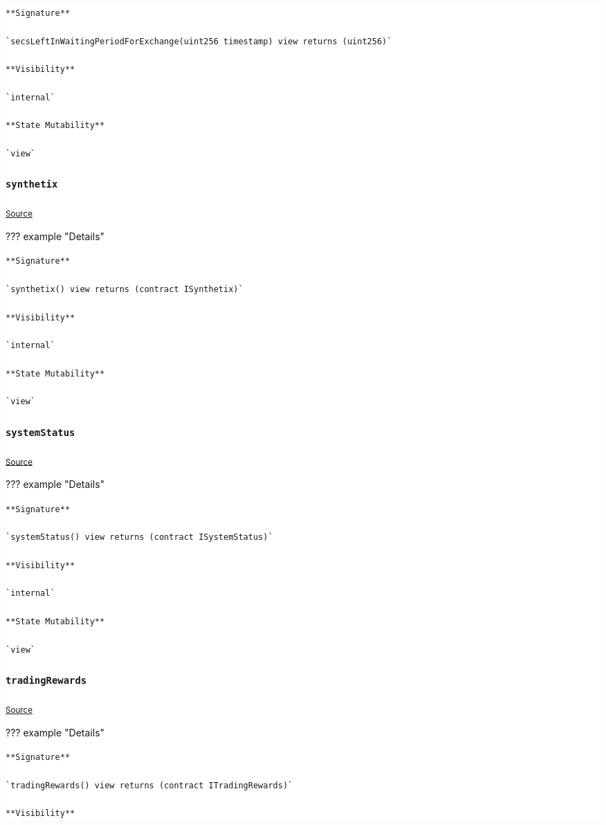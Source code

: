    **Signature**

    `secsLeftInWaitingPeriodForExchange(uint256 timestamp) view returns (uint256)`

    **Visibility**

    `internal`

    **State Mutability**

    `view`

### `synthetix`

<sub>[Source](https://github.com/Synthetixio/synthetix/tree/v2.60.0-alpha/contracts/Exchanger.sol#L131)</sub>

??? example "Details"

    **Signature**

    `synthetix() view returns (contract ISynthetix)`

    **Visibility**

    `internal`

    **State Mutability**

    `view`

### `systemStatus`

<sub>[Source](https://github.com/Synthetixio/synthetix/tree/v2.60.0-alpha/contracts/Exchanger.sol#L119)</sub>

??? example "Details"

    **Signature**

    `systemStatus() view returns (contract ISystemStatus)`

    **Visibility**

    `internal`

    **State Mutability**

    `view`

### `tradingRewards`

<sub>[Source](https://github.com/Synthetixio/synthetix/tree/v2.60.0-alpha/contracts/Exchanger.sol#L139)</sub>

??? example "Details"

    **Signature**

    `tradingRewards() view returns (contract ITradingRewards)`

    **Visibility**
